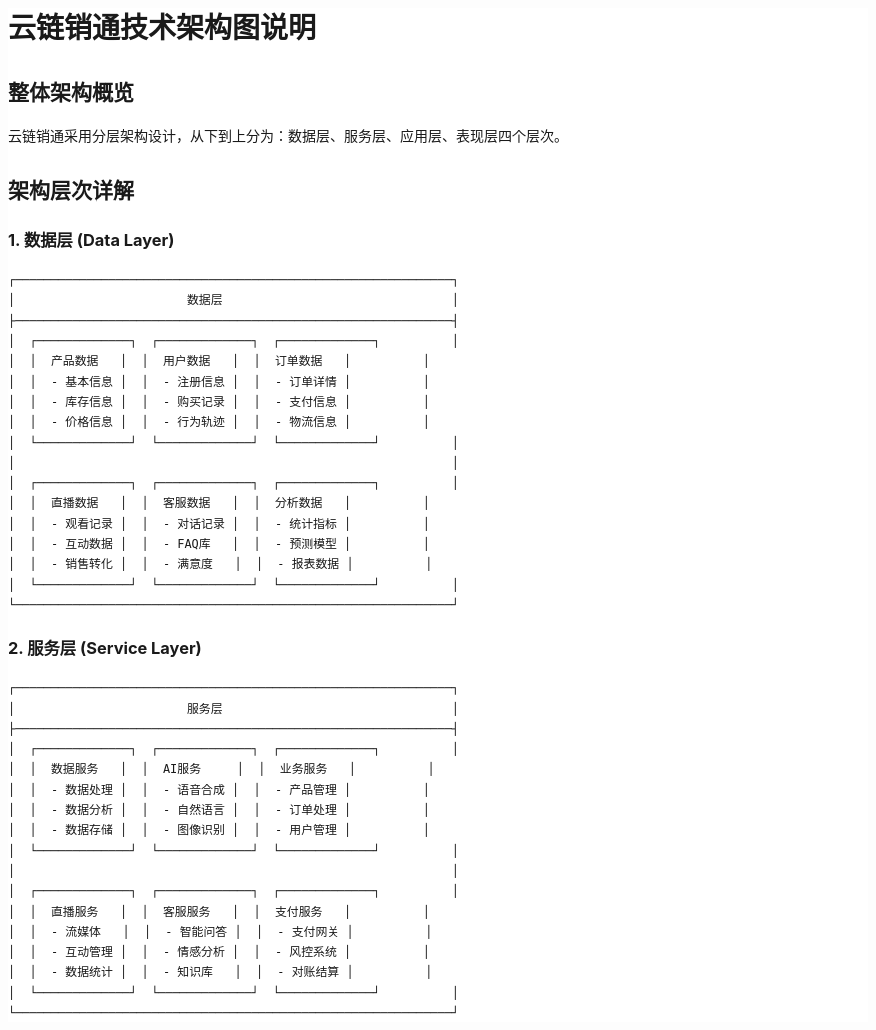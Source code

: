 # 云链销通技术架构图说明

## 整体架构概览

云链销通采用分层架构设计，从下到上分为：数据层、服务层、应用层、表现层四个层次。

## 架构层次详解

### 1. 数据层 (Data Layer)
```
┌─────────────────────────────────────────────────────────────┐
│                        数据层                                │
├─────────────────────────────────────────────────────────────┤
│  ┌─────────────┐  ┌─────────────┐  ┌─────────────┐          │
│  │  产品数据   │  │  用户数据   │  │  订单数据   │          │
│  │  - 基本信息 │  │  - 注册信息 │  │  - 订单详情 │          │
│  │  - 库存信息 │  │  - 购买记录 │  │  - 支付信息 │          │
│  │  - 价格信息 │  │  - 行为轨迹 │  │  - 物流信息 │          │
│  └─────────────┘  └─────────────┘  └─────────────┘          │
│                                                             │
│  ┌─────────────┐  ┌─────────────┐  ┌─────────────┐          │
│  │  直播数据   │  │  客服数据   │  │  分析数据   │          │
│  │  - 观看记录 │  │  - 对话记录 │  │  - 统计指标 │          │
│  │  - 互动数据 │  │  - FAQ库   │  │  - 预测模型 │          │
│  │  - 销售转化 │  │  - 满意度   │  │  - 报表数据 │          │
│  └─────────────┘  └─────────────┘  └─────────────┘          │
└─────────────────────────────────────────────────────────────┘
```

### 2. 服务层 (Service Layer)
```
┌─────────────────────────────────────────────────────────────┐
│                        服务层                                │
├─────────────────────────────────────────────────────────────┤
│  ┌─────────────┐  ┌─────────────┐  ┌─────────────┐          │
│  │  数据服务   │  │  AI服务     │  │  业务服务   │          │
│  │  - 数据处理 │  │  - 语音合成 │  │  - 产品管理 │          │
│  │  - 数据分析 │  │  - 自然语言 │  │  - 订单处理 │          │
│  │  - 数据存储 │  │  - 图像识别 │  │  - 用户管理 │          │
│  └─────────────┘  └─────────────┘  └─────────────┘          │
│                                                             │
│  ┌─────────────┐  ┌─────────────┐  ┌─────────────┐          │
│  │  直播服务   │  │  客服服务   │  │  支付服务   │          │
│  │  - 流媒体   │  │  - 智能问答 │  │  - 支付网关 │          │
│  │  - 互动管理 │  │  - 情感分析 │  │  - 风控系统 │          │
│  │  - 数据统计 │  │  - 知识库   │  │  - 对账结算 │          │
│  └─────────────┘  └─────────────┘  └─────────────┘          │
└─────────────────────────────────────────────────────────────┘
```
